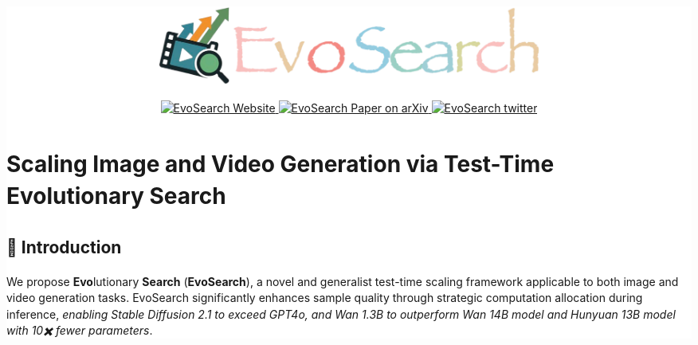 <p align="center">
  <img src="assets/logo.png" alt="BAGEL" width="480"/>
</p>
<p align="center">
  <a href="https://tinnerhrhe.github.io/evosearch/">
    <img
      src="https://img.shields.io/badge/EvoSearch-project-0A66C2?logo=googlechrome&logoColor=white"
      alt="EvoSearch Website"
    />
  </a>
  <a href="https://arxiv.org/abs/2505.17618">
    <img
      src="https://img.shields.io/badge/EvoSearch-Paper-red?logo=arxiv&logoColor=red"
      alt="EvoSearch Paper on arXiv"
    />
  </a>
  <a href="https://x.com/tinner_he/status/1926939246876614735">
    <img
      src="https://img.shields.io/badge/EvoSearch-Threads-red?logo=X&logoColor=black"
      alt="EvoSearch twitter"
    />
  </a>
</p>

# Scaling Image and Video Generation via Test-Time Evolutionary Search

## 📖 Introduction
We propose **Evo**lutionary **Search** (**EvoSearch**), a novel and generalist test-time scaling framework applicable to both image and video generation tasks. EvoSearch significantly enhances sample quality through strategic computation allocation during inference, *enabling Stable Diffusion 2.1 to exceed GPT4o, and Wan 1.3B to outperform Wan 14B model and Hunyuan 13B model with 10✖️ fewer parameters*.
<div align="center">